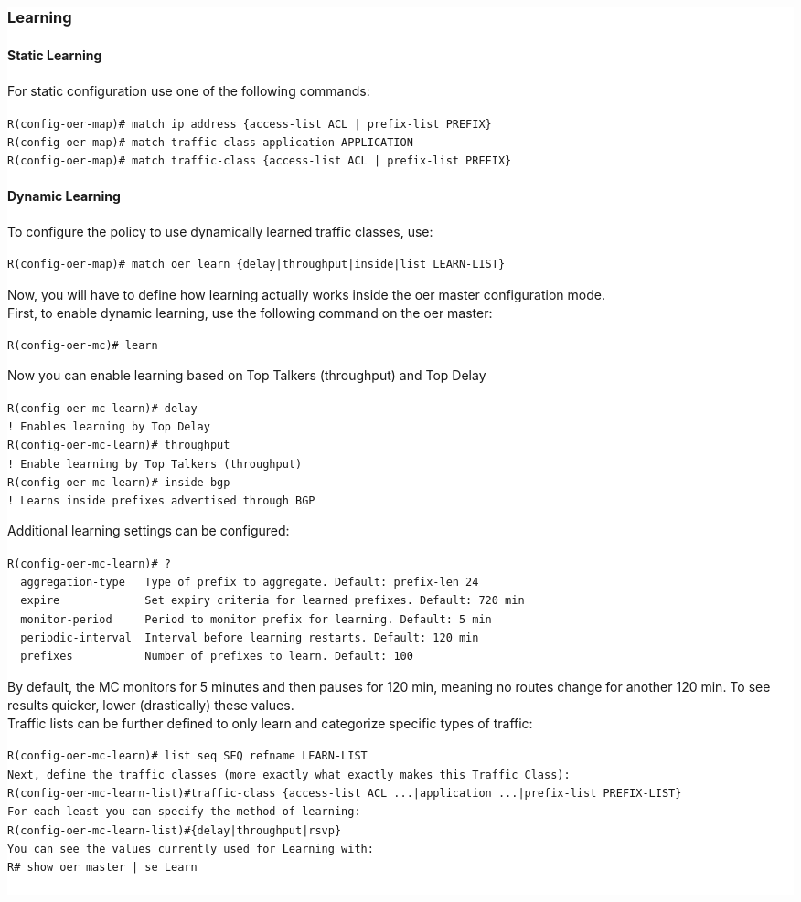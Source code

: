 ### Learning

#### **Static Learning**

For static configuration use one of the following commands:

```
R(config-oer-map)# match ip address {access-list ACL | prefix-list PREFIX}
R(config-oer-map)# match traffic-class application APPLICATION
R(config-oer-map)# match traffic-class {access-list ACL | prefix-list PREFIX}
```

#### **Dynamic Learning**

To configure the policy to use dynamically learned traffic classes, use:

```
R(config-oer-map)# match oer learn {delay|throughput|inside|list LEARN-LIST}
```

Now, you will have to define how learning actually works inside the oer master configuration mode.\
First, to enable dynamic learning, use the following command on the oer master:

```
R(config-oer-mc)# learn
```

Now you can enable learning based on Top Talkers (throughput) and Top Delay

```
R(config-oer-mc-learn)# delay
! Enables learning by Top Delay
R(config-oer-mc-learn)# throughput
! Enable learning by Top Talkers (throughput)
R(config-oer-mc-learn)# inside bgp
! Learns inside prefixes advertised through BGP 
```

Additional learning settings can be configured:

```
R(config-oer-mc-learn)# ?
  aggregation-type   Type of prefix to aggregate. Default: prefix-len 24
  expire             Set expiry criteria for learned prefixes. Default: 720 min
  monitor-period     Period to monitor prefix for learning. Default: 5 min
  periodic-interval  Interval before learning restarts. Default: 120 min
  prefixes           Number of prefixes to learn. Default: 100
```

By default, the MC monitors for 5 minutes and then pauses for 120 min, meaning no routes change for another 120 min. To see results quicker, lower (drastically) these values.\
Traffic lists can be further defined to only learn and categorize specific types of traffic:

```
R(config-oer-mc-learn)# list seq SEQ refname LEARN-LIST
Next, define the traffic classes (more exactly what exactly makes this Traffic Class):
R(config-oer-mc-learn-list)#traffic-class {access-list ACL ...|application ...|prefix-list PREFIX-LIST}
For each least you can specify the method of learning:
R(config-oer-mc-learn-list)#{delay|throughput|rsvp}
You can see the values currently used for Learning with:
R# show oer master | se Learn
				
```

